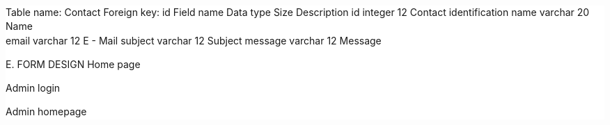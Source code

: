 Table name:   Contact
Foreign key:  id
Field name	Data type	Size	Description
id	integer	12	Contact identification
name	varchar	20	Name  
email	varchar	12	E - Mail
subject	varchar	12	Subject 
message	varchar	12	Message







E. FORM DESIGN
Home page
 

















Admin login
 









 



















Admin homepage
 














